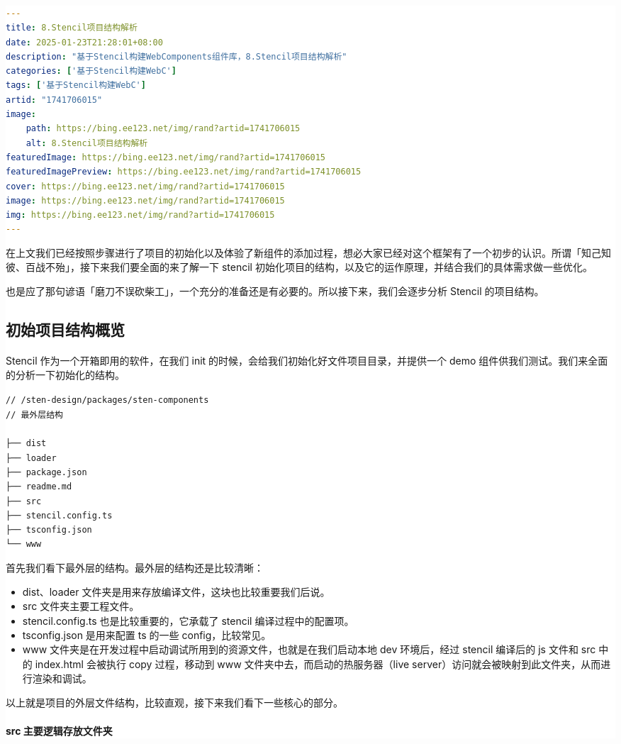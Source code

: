 ```yaml
---
title: 8.Stencil项目结构解析
date: 2025-01-23T21:28:01+08:00
description: "基于Stencil构建WebComponents组件库，8.Stencil项目结构解析"
categories: ['基于Stencil构建WebC']
tags: ['基于Stencil构建WebC']
artid: "1741706015"
image:
    path: https://bing.ee123.net/img/rand?artid=1741706015
    alt: 8.Stencil项目结构解析
featuredImage: https://bing.ee123.net/img/rand?artid=1741706015
featuredImagePreview: https://bing.ee123.net/img/rand?artid=1741706015
cover: https://bing.ee123.net/img/rand?artid=1741706015
image: https://bing.ee123.net/img/rand?artid=1741706015
img: https://bing.ee123.net/img/rand?artid=1741706015
---
```


在上文我们已经按照步骤进行了项目的初始化以及体验了新组件的添加过程，想必大家已经对这个框架有了一个初步的认识。所谓「知己知彼、百战不殆」，接下来我们要全面的来了解一下 stencil 初始化项目的结构，以及它的运作原理，并结合我们的具体需求做一些优化。

也是应了那句谚语「磨刀不误砍柴工」，一个充分的准备还是有必要的。所以接下来，我们会逐步分析 Stencil 的项目结构。

## 初始项目结构概览

Stencil 作为一个开箱即用的软件，在我们 init 的时候，会给我们初始化好文件项目目录，并提供一个 demo 组件供我们测试。我们来全面的分析一下初始化的结构。

```
// /sten-design/packages/sten-components
// 最外层结构

├── dist
├── loader
├── package.json
├── readme.md
├── src
├── stencil.config.ts
├── tsconfig.json
└── www
```

首先我们看下最外层的结构。最外层的结构还是比较清晰：

-   dist、loader 文件夹是用来存放编译文件，这块也比较重要我们后说。
-   src 文件夹主要工程文件。
-   stencil.config.ts 也是比较重要的，它承载了 stencil 编译过程中的配置项。
-   tsconfig.json 是用来配置 ts 的一些 config，比较常见。
-   www 文件夹是在开发过程中启动调试所用到的资源文件，也就是在我们启动本地 dev 环境后，经过 stencil 编译后的 js 文件和 src 中的 index.html 会被执行 copy 过程，移动到 www 文件夹中去，而启动的热服务器（live server）访问就会被映射到此文件夹，从而进行渲染和调试。

以上就是项目的外层文件结构，比较直观，接下来我们看下一些核心的部分。

#### **src 主要逻辑存放文件夹**
